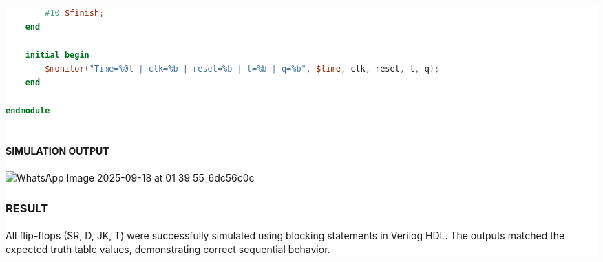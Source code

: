 ```verilog
        #10 $finish;
    end

    initial begin
        $monitor("Time=%0t | clk=%b | reset=%b | t=%b | q=%b", $time, clk, reset, t, q);
    end

endmodule



```

#### SIMULATION OUTPUT

![WhatsApp Image 2025-09-18 at 01 39 55_6dc56c0c](https://github.com/user-attachments/assets/d0f50668-8733-427b-9e96-0daf10ff492f)


### RESULT

All flip-flops (SR, D, JK, T) were successfully simulated using blocking statements in Verilog HDL.
The outputs matched the expected truth table values, demonstrating correct sequential behavior.
